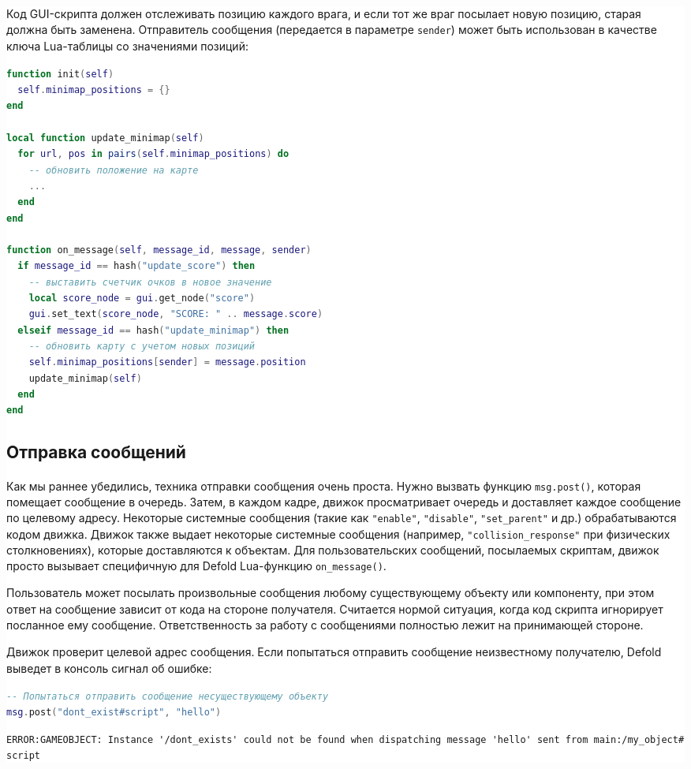   Код GUI-скрипта должен отслеживать позицию каждого врага, и если тот же враг посылает новую позицию, старая должна быть заменена. Отправитель сообщения (передается в параметре `sender`) может быть использован в качестве ключа Lua-таблицы со значениями позиций:

  ```lua
  function init(self)
    self.minimap_positions = {}
  end

  local function update_minimap(self)
    for url, pos in pairs(self.minimap_positions) do
      -- обновить положение на карте
      ...
    end
  end

  function on_message(self, message_id, message, sender)
    if message_id == hash("update_score") then
      -- выставить счетчик очков в новое значение
      local score_node = gui.get_node("score")
      gui.set_text(score_node, "SCORE: " .. message.score)
    elseif message_id == hash("update_minimap") then
      -- обновить карту с учетом новых позиций
      self.minimap_positions[sender] = message.position
      update_minimap(self)
    end
  end
  ```

## Отправка сообщений

Как мы раннее убедились, техника отправки сообщения очень проста. Нужно вызвать функцию `msg.post()`, которая помещает сообщение в очередь. Затем, в каждом кадре, движок просматривает очередь и доставляет каждое сообщение по целевому адресу. Некоторые системные сообщения (такие как `"enable"`, `"disable"`, `"set_parent"` и др.) обрабатываются кодом движка. Движок также выдает некоторые системные сообщения (например, `"collision_response"` при физических столкновениях), которые доставляются к объектам. Для пользовательских сообщений, посылаемых скриптам, движок просто вызывает специфичную для Defold Lua-функцию `on_message()`.

Пользователь может посылать произвольные сообщения любому существующему объекту или компоненту, при этом ответ на сообщение зависит от кода на стороне получателя. Считается нормой ситуация, когда код скрипта игнорирует посланное ему сообщение. Ответственность за работу с сообщениями полностью лежит на принимающей стороне.

Движок проверит целевой адрес сообщения. Если попытаться отправить сообщение неизвестному получателю, Defold выведет в консоль сигнал об ошибке:

```lua
-- Попытаться отправить сообщение несуществующему объекту
msg.post("dont_exist#script", "hello")
```

```txt
ERROR:GAMEOBJECT: Instance '/dont_exists' could not be found when dispatching message 'hello' sent from main:/my_object#script
```
